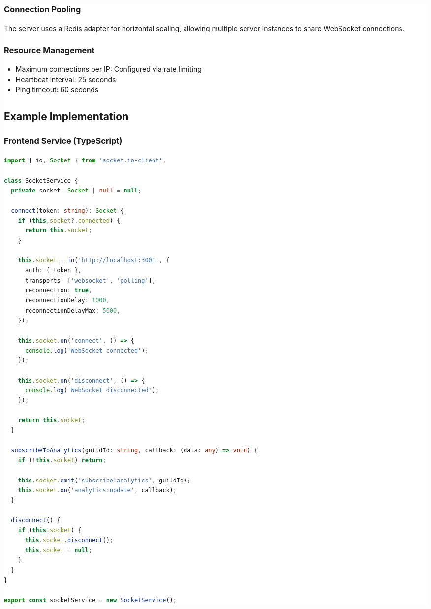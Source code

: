 ### Connection Pooling

The server uses a Redis adapter for horizontal scaling, allowing multiple server instances to share WebSocket connections.

### Resource Management

- Maximum connections per IP: Configured via rate limiting
- Heartbeat interval: 25 seconds
- Ping timeout: 60 seconds

## Example Implementation

### Frontend Service (TypeScript)

```typescript
import { io, Socket } from 'socket.io-client';

class SocketService {
  private socket: Socket | null = null;

  connect(token: string): Socket {
    if (this.socket?.connected) {
      return this.socket;
    }

    this.socket = io('http://localhost:3001', {
      auth: { token },
      transports: ['websocket', 'polling'],
      reconnection: true,
      reconnectionDelay: 1000,
      reconnectionDelayMax: 5000,
    });

    this.socket.on('connect', () => {
      console.log('WebSocket connected');
    });

    this.socket.on('disconnect', () => {
      console.log('WebSocket disconnected');
    });

    return this.socket;
  }

  subscribeToAnalytics(guildId: string, callback: (data: any) => void) {
    if (!this.socket) return;
    
    this.socket.emit('subscribe:analytics', guildId);
    this.socket.on('analytics:update', callback);
  }

  disconnect() {
    if (this.socket) {
      this.socket.disconnect();
      this.socket = null;
    }
  }
}

export const socketService = new SocketService();
```
